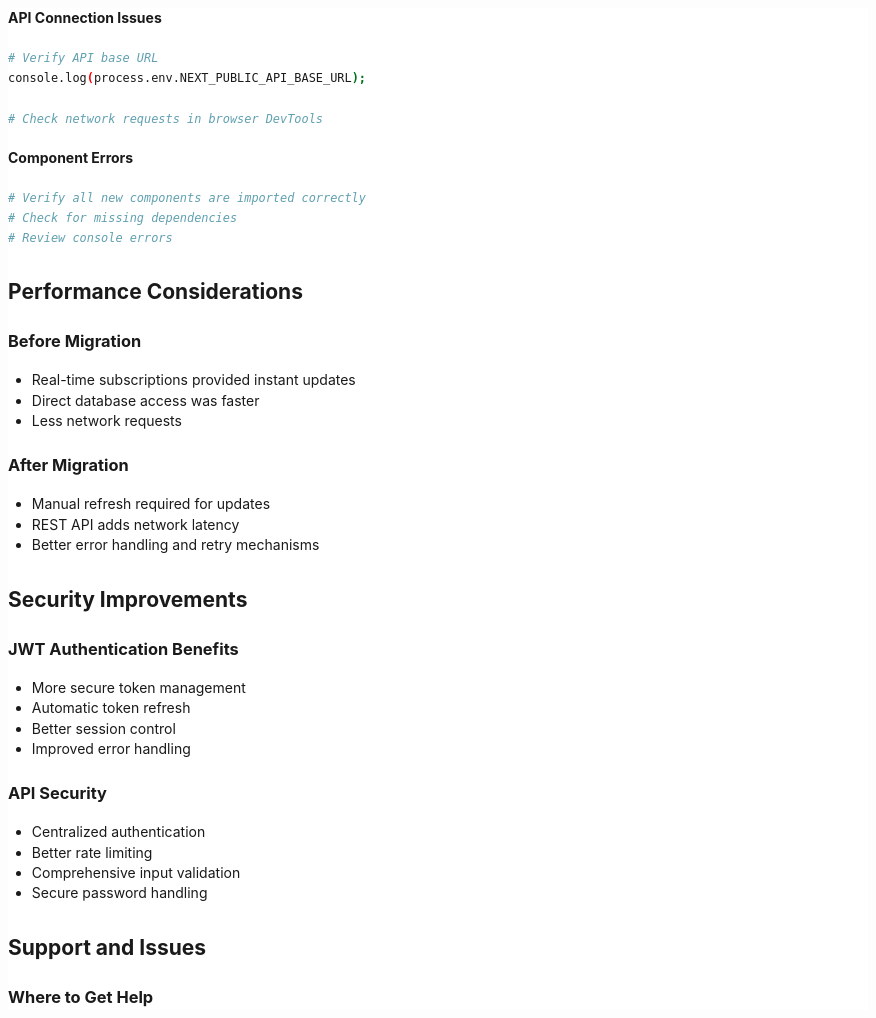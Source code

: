 #### API Connection Issues

```bash
# Verify API base URL
console.log(process.env.NEXT_PUBLIC_API_BASE_URL);

# Check network requests in browser DevTools
```

#### Component Errors

```bash
# Verify all new components are imported correctly
# Check for missing dependencies
# Review console errors
```

## Performance Considerations

### Before Migration

- Real-time subscriptions provided instant updates
- Direct database access was faster
- Less network requests

### After Migration

- Manual refresh required for updates
- REST API adds network latency
- Better error handling and retry mechanisms

## Security Improvements

### JWT Authentication Benefits

- More secure token management
- Automatic token refresh
- Better session control
- Improved error handling

### API Security

- Centralized authentication
- Better rate limiting
- Comprehensive input validation
- Secure password handling

## Support and Issues

### Where to Get Help
